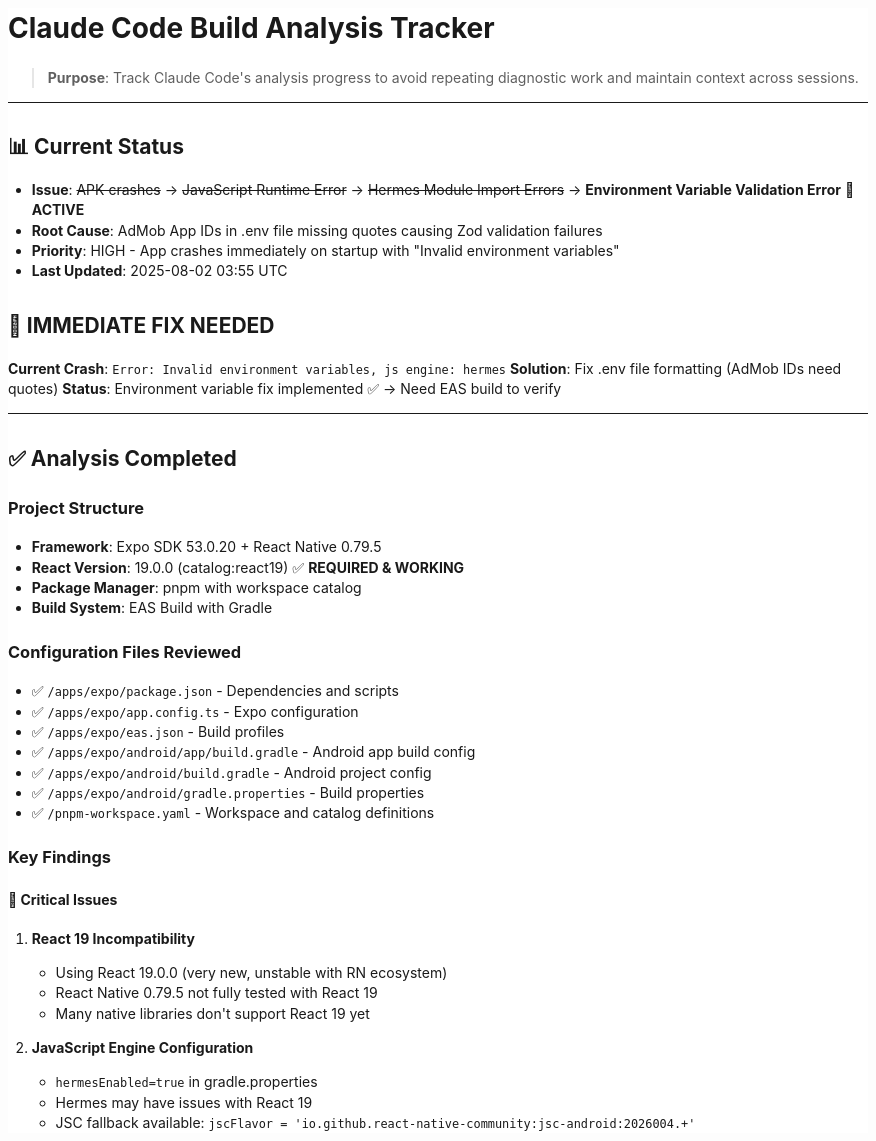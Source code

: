 # Claude Code Build Analysis Tracker

> **Purpose**: Track Claude Code's analysis progress to avoid repeating diagnostic work and maintain context across sessions.

---

## 📊 **Current Status**
- **Issue**: ~~APK crashes~~ → ~~JavaScript Runtime Error~~ → ~~Hermes Module Import Errors~~ → **Environment Variable Validation Error** 🚨 **ACTIVE**
- **Root Cause**: AdMob App IDs in .env file missing quotes causing Zod validation failures
- **Priority**: HIGH - App crashes immediately on startup with "Invalid environment variables"
- **Last Updated**: 2025-08-02 03:55 UTC

## 🎯 **IMMEDIATE FIX NEEDED**
**Current Crash**: `Error: Invalid environment variables, js engine: hermes`
**Solution**: Fix .env file formatting (AdMob IDs need quotes)
**Status**: Environment variable fix implemented ✅ → Need EAS build to verify

---

## ✅ **Analysis Completed**

### **Project Structure**
- **Framework**: Expo SDK 53.0.20 + React Native 0.79.5
- **React Version**: 19.0.0 (catalog:react19) ✅ **REQUIRED & WORKING**
- **Package Manager**: pnpm with workspace catalog
- **Build System**: EAS Build with Gradle

### **Configuration Files Reviewed**
- ✅ `/apps/expo/package.json` - Dependencies and scripts
- ✅ `/apps/expo/app.config.ts` - Expo configuration
- ✅ `/apps/expo/eas.json` - Build profiles
- ✅ `/apps/expo/android/app/build.gradle` - Android app build config
- ✅ `/apps/expo/android/build.gradle` - Android project config
- ✅ `/apps/expo/android/gradle.properties` - Build properties
- ✅ `/pnpm-workspace.yaml` - Workspace and catalog definitions

### **Key Findings**

#### **🚨 Critical Issues**
1. **React 19 Incompatibility**
   - Using React 19.0.0 (very new, unstable with RN ecosystem)
   - React Native 0.79.5 not fully tested with React 19
   - Many native libraries don't support React 19 yet

2. **JavaScript Engine Configuration**
   - `hermesEnabled=true` in gradle.properties
   - Hermes may have issues with React 19
   - JSC fallback available: `jscFlavor = 'io.github.react-native-community:jsc-android:2026004.+'`
